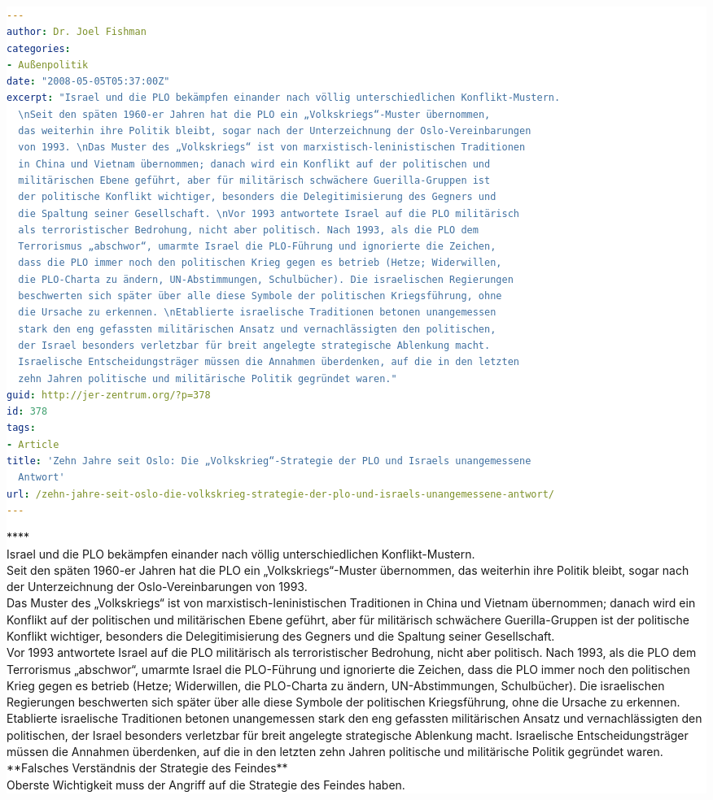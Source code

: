```yaml
---
author: Dr. Joel Fishman
categories:
- Außenpolitik
date: "2008-05-05T05:37:00Z"
excerpt: "Israel und die PLO bekämpfen einander nach völlig unterschiedlichen Konflikt-Mustern.
  \nSeit den späten 1960-er Jahren hat die PLO ein „Volkskriegs“-Muster übernommen,
  das weiterhin ihre Politik bleibt, sogar nach der Unterzeichnung der Oslo-Vereinbarungen
  von 1993. \nDas Muster des „Volkskriegs“ ist von marxistisch-leninistischen Traditionen
  in China und Vietnam übernommen; danach wird ein Konflikt auf der politischen und
  militärischen Ebene geführt, aber für militärisch schwächere Guerilla-Gruppen ist
  der politische Konflikt wichtiger, besonders die Delegitimisierung des Gegners und
  die Spaltung seiner Gesellschaft. \nVor 1993 antwortete Israel auf die PLO militärisch
  als terroristischer Bedrohung, nicht aber politisch. Nach 1993, als die PLO dem
  Terrorismus „abschwor“, umarmte Israel die PLO-Führung und ignorierte die Zeichen,
  dass die PLO immer noch den politischen Krieg gegen es betrieb (Hetze; Widerwillen,
  die PLO-Charta zu ändern, UN-Abstimmungen, Schulbücher). Die israelischen Regierungen
  beschwerten sich später über alle diese Symbole der politischen Kriegsführung, ohne
  die Ursache zu erkennen. \nEtablierte israelische Traditionen betonen unangemessen
  stark den eng gefassten militärischen Ansatz und vernachlässigten den politischen,
  der Israel besonders verletzbar für breit angelegte strategische Ablenkung macht.
  Israelische Entscheidungsträger müssen die Annahmen überdenken, auf die in den letzten
  zehn Jahren politische und militärische Politik gegründet waren."
guid: http://jer-zentrum.org/?p=378
id: 378
tags:
- Article
title: 'Zehn Jahre seit Oslo: Die „Volkskrieg“-Strategie der PLO und Israels unangemessene
  Antwort'
url: /zehn-jahre-seit-oslo-die-volkskrieg-strategie-der-plo-und-israels-unangemessene-antwort/
---
```


<div align=""center""><div align=""center"">**<span style=""FONT-SIZE:"><font size=""3""></font></span>**</div><font size=""3""> </font>

</div><div><font size=""3"">Israel und die PLO bekämpfen einander nach völlig unterschiedlichen Konflikt-Mustern. </font></div><div><font size=""3"">Seit den späten 1960-er Jahren hat die PLO ein „Volkskriegs“-Muster übernommen, das weiterhin ihre Politik bleibt, sogar nach der Unterzeichnung der Oslo-Vereinbarungen von 1993. </font></div><div><font size=""3""></font></div><div><font size=""3"">Das Muster des „Volkskriegs“ ist von marxistisch-leninistischen Traditionen in China und Vietnam übernommen; danach wird ein Konflikt auf der politischen und militärischen Ebene geführt, aber für militärisch schwächere Guerilla-Gruppen ist der politische Konflikt wichtiger, besonders die Delegitimisierung des Gegners und die Spaltung seiner Gesellschaft. </font></div><div><font size=""3"">Vor 1993 antwortete Israel auf die PLO militärisch als terroristischer Bedrohung, nicht aber politisch. Nach 1993, als die PLO dem Terrorismus „abschwor“, umarmte Israel die PLO-Führung und ignorierte die Zeichen, dass die PLO immer noch den politischen Krieg gegen es betrieb (Hetze; Widerwillen, die PLO-Charta zu ändern, UN-Abstimmungen, Schulbücher). Die israelischen Regierungen beschwerten sich später über alle diese Symbole der politischen Kriegsführung, ohne die Ursache zu erkennen. </font></div><div><font size=""3""></font></div><div><font size=""3"">Etablierte israelische Traditionen betonen unangemessen stark den eng gefassten militärischen Ansatz und vernachlässigten den politischen, der Israel besonders verletzbar für breit angelegte strategische Ablenkung macht. Israelische Entscheidungsträger müssen die Annahmen überdenken, auf die in den letzten zehn Jahren politische und militärische Politik gegründet waren. </font></div><div><font size=""3""></font></div><div><font size=""3"">**Falsches Verständnis der Strategie des Feindes** </font></div><div style=""MARGIN:"><font size=""3""></font></div><div style=""MARGIN:"><font size=""3"">Oberste Wichtigkeit muss der Angriff auf die Strategie des Feindes haben.  